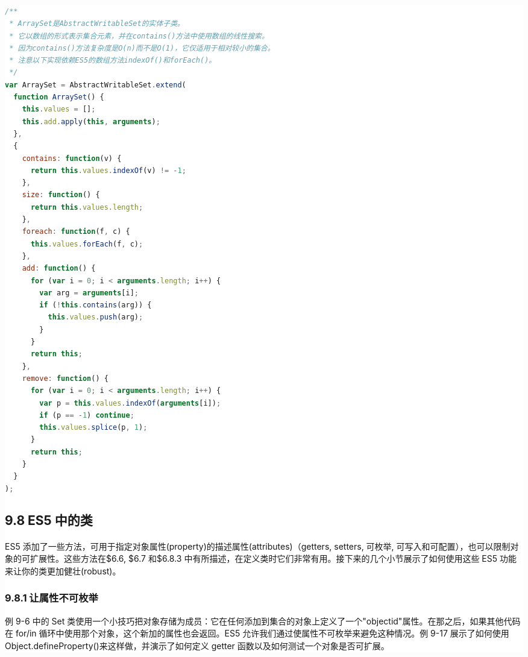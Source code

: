 ```javascript
/**
 * ArraySet是AbstractWritableSet的实体子类。
 * 它以数组的形式表示集合元素，并在contains()方法中使用数组的线性搜索。
 * 因为contains()方法复杂度是O(n)而不是O(1)，它仅适用于相对较小的集合。
 * 注意以下实现依赖ES5的数组方法indexOf()和forEach()。
 */
var ArraySet = AbstractWritableSet.extend(
  function ArraySet() {
    this.values = [];
    this.add.apply(this, arguments);
  },
  {
    contains: function(v) {
      return this.values.indexOf(v) != -1;
    },
    size: function() {
      return this.values.length;
    },
    foreach: function(f, c) {
      this.values.forEach(f, c);
    },
    add: function() {
      for (var i = 0; i < arguments.length; i++) {
        var arg = arguments[i];
        if (!this.contains(arg)) {
          this.values.push(arg);
        }
      }
      return this;
    },
    remove: function() {
      for (var i = 0; i < arguments.length; i++) {
        var p = this.values.indexOf(arguments[i]);
        if (p == -1) continue;
        this.values.splice(p, 1);
      }
      return this;
    }
  }
);
```

## 9.8 ES5 中的类

ES5 添加了一些方法，可用于指定对象属性(property)的描述属性(attributes)（getters, setters, 可枚举, 可写入和可配置），也可以限制对象的可扩展性。这些方法在\$6.6, \$6.7 和\$6.8.3 中有所描述，在定义类时它们非常有用。接下来的几个小节展示了如何使用这些 ES5 功能来让你的类更加健壮(robust)。

### 9.8.1 让属性不可枚举

例 9-6 中的 Set 类使用一个小技巧把对象存储为成员：它在任何添加到集合的对象上定义了一个"objectid"属性。在那之后，如果其他代码在 for/in 循环中使用那个对象，这个新加的属性也会返回。ES5 允许我们通过使属性不可枚举来避免这种情况。例 9-17 展示了如何使用 Object.defineProperty()来这样做，并演示了如何定义 getter 函数以及如何测试一个对象是否可扩展。


[object​.prototype​.isprototypeof]: https://developer.mozilla.org/en-US/docs/Web/JavaScript/Reference/Global_Objects/Object/isPrototypeOf
[array​.prototype​.sort]: https://developer.mozilla.org/en-US/docs/Web/JavaScript/Reference/Global_Objects/Array/sort
